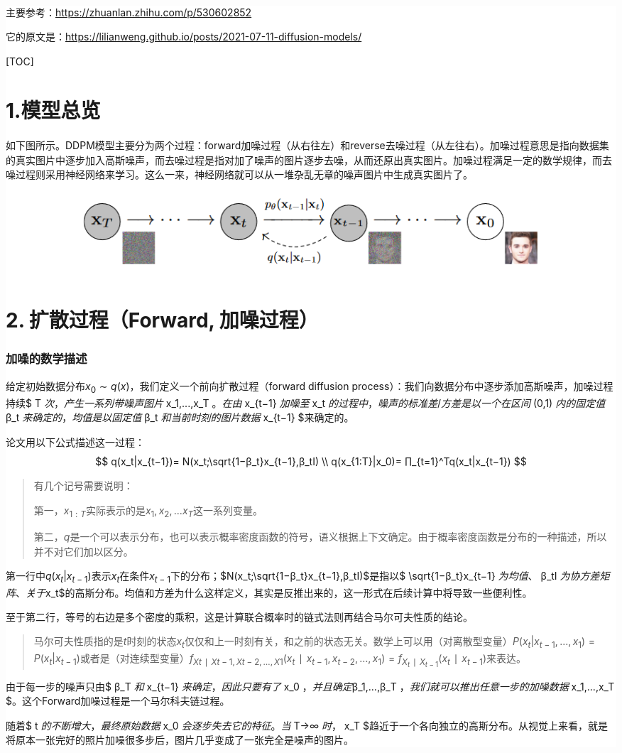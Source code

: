 主要参考：https://zhuanlan.zhihu.com/p/530602852

它的原文是：https://lilianweng.github.io/posts/2021-07-11-diffusion-models/

[TOC]



# 1.模型总览

如下图所示。DDPM模型主要分为两个过程：forward加噪过程（从右往左）和reverse去噪过程（从左往右）。加噪过程意思是指向数据集的真实图片中逐步加入高斯噪声，而去噪过程是指对加了噪声的图片逐步去噪，从而还原出真实图片。加噪过程满足一定的数学规律，而去噪过程则采用神经网络来学习。这么一来，神经网络就可以从一堆杂乱无章的噪声图片中生成真实图片了。

![img](img/v2-c77c080d146c4e9d9edf17e264ebdb98_1440w.webp)

# 2. 扩散过程（Forward, 加噪过程）

### 加噪的数学描述

给定初始数据分布$x_0∼q(x)$，我们定义一个前向扩散过程（forward diffusion process）：我们向数据分布中逐步添加高斯噪声，加噪过程持续$ T $次，产生一系列带噪声图片$ x_1,...,x_T $。在由$ x_{t−1} $加噪至$ x_t $的过程中，噪声的标准差/方差是以一个在区间$ (0,1) $内的固定值$ β_t $来确定的，均值是以固定值$ β_t $和当前时刻的图片数据$ x_{t−1} $来确定的。

论文用以下公式描述这一过程：
$$
q(x_t|x_{t−1})= N(x_t;\sqrt{1−β_t}x_{t−1},β_tI) \\
q(x_{1:T}|x_0)= ∏_{t=1}^Tq(x_t|x_{t−1})
$$
> 有几个记号需要说明：
>
> 第一，$x_{1:T}$实际表示的是$x_1,x_2,...x_T$这一系列变量。
>
> 第二，$q$是一个可以表示分布，也可以表示概率密度函数的符号，语义根据上下文确定。由于概率密度函数是分布的一种描述，所以并不对它们加以区分。

第一行中$q(x_t|x_{t-1})$表示$x_t$在条件$x_{t-1}$下的分布；$N(x_t;\sqrt{1−β_t}x_{t−1},β_tI)$是指以$ \sqrt{1−β_t}x_{t−1} $为均值、$ β_tI $为协方差矩阵、关于$x_t$的高斯分布。均值和方差为什么这样定义，其实是反推出来的，这一形式在后续计算中将导致一些便利性。

至于第二行，等号的右边是多个密度的乘积，这是计算联合概率时的链式法则再结合马尔可夫性质的结论。

> 马尔可夫性质指的是$t$时刻的状态$x_t$仅仅和上一时刻有关，和之前的状态无关。数学上可以用（对离散型变量）$P(x_t|x_{t-1},...,x_1)=P(x_t|x_{t-1})$或者是（对连续型变量）$f_{Xt∣Xt−1,Xt−2,…,X1}(x_t∣x_{t−1},x_{t−2},…,x_1)=f_{X_t∣X_{t−1}}(x_t∣x_{t−1})$来表达。

由于每一步的噪声只由$ β_T $和$ x_{t−1} $来确定，因此只要有了$ x_0 $，并且确定$β_1,...,β_T $，我们就可以推出任意一步的加噪数据$ x_1,...,x_T $。这个Forward加噪过程是一个马尔科夫链过程。

随着$ t $的不断增大，最终原始数据$ x_0 $会逐步失去它的特征。当$ T→∞ $时，$ x_T $趋近于一个各向独立的高斯分布。从视觉上来看，就是将原本一张完好的照片加噪很多步后，图片几乎变成了一张完全是噪声的图片。
